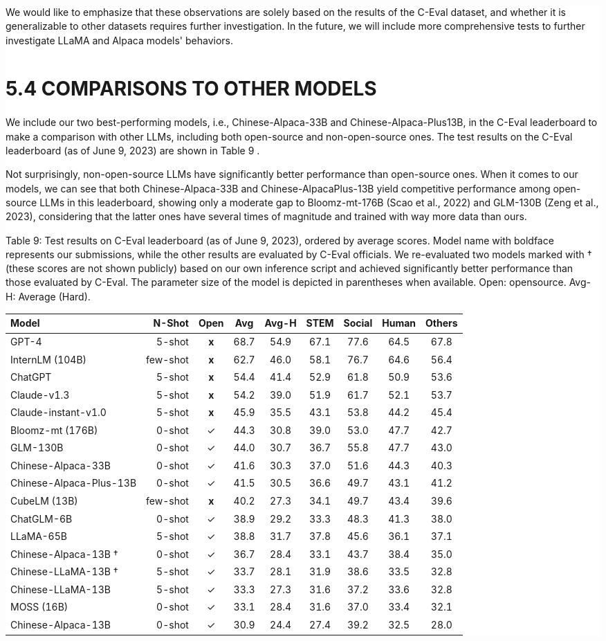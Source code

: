 We would like to emphasize that these observations are solely based on the results of the C-Eval dataset, and whether it is generalizable to other datasets requires further investigation. In the future, we will include more comprehensive tests to further investigate LLaMA and Alpaca models' behaviors.

# 5.4 COMPARISONS TO OTHER MODELS 

We include our two best-performing models, i.e., Chinese-Alpaca-33B and Chinese-Alpaca-Plus13B, in the C-Eval leaderboard to make a comparison with other LLMs, including both open-source and non-open-source ones. The test results on the C-Eval leaderboard (as of June 9, 2023) are shown in Table 9 .

Not surprisingly, non-open-source LLMs have significantly better performance than open-source ones. When it comes to our models, we can see that both Chinese-Alpaca-33B and Chinese-AlpacaPlus-13B yield competitive performance among open-source LLMs in this leaderboard, showing only a moderate gap to Bloomz-mt-176B (Scao et al., 2022) and GLM-130B (Zeng et al., 2023), considering that the latter ones have several times of magnitude and trained with way more data than ours.

Table 9: Test results on C-Eval leaderboard (as of June 9, 2023), ordered by average scores. Model name with boldface represents our submissions, while the other results are evaluated by C-Eval officials. We re-evaluated two models marked with $\dagger$ (these scores are not shown publicly) based on our own inference script and achieved significantly better performance than those evaluated by C-Eval. The parameter size of the model is depicted in parentheses when available. Open: opensource. Avg-H: Average (Hard).

| Model | N-Shot | Open | Avg | Avg-H | STEM | Social | Human | Others |
| :--- | ---: | :---: | :---: | :---: | :---: | :---: | :---: | :---: |
| GPT-4 | 5-shot | $\boldsymbol{x}$ | 68.7 | 54.9 | 67.1 | 77.6 | 64.5 | 67.8 |
| InternLM (104B) | few-shot | $\boldsymbol{x}$ | 62.7 | 46.0 | 58.1 | 76.7 | 64.6 | 56.4 |
| ChatGPT | 5-shot | $\boldsymbol{x}$ | 54.4 | 41.4 | 52.9 | 61.8 | 50.9 | 53.6 |
| Claude-v1.3 | 5-shot | $\boldsymbol{x}$ | 54.2 | 39.0 | 51.9 | 61.7 | 52.1 | 53.7 |
| Claude-instant-v1.0 | 5-shot | $\boldsymbol{x}$ | 45.9 | 35.5 | 43.1 | 53.8 | 44.2 | 45.4 |
| Bloomz-mt (176B) | 0-shot | $\checkmark$ | 44.3 | 30.8 | 39.0 | 53.0 | 47.7 | 42.7 |
| GLM-130B | 0-shot | $\checkmark$ | 44.0 | 30.7 | 36.7 | 55.8 | 47.7 | 43.0 |
| Chinese-Alpaca-33B | 0-shot | $\checkmark$ | 41.6 | 30.3 | 37.0 | 51.6 | 44.3 | 40.3 |
| Chinese-Alpaca-Plus-13B | 0-shot | $\checkmark$ | 41.5 | 30.5 | 36.6 | 49.7 | 43.1 | 41.2 |
| CubeLM (13B) | few-shot | $\boldsymbol{x}$ | 40.2 | 27.3 | 34.1 | 49.7 | 43.4 | 39.6 |
| ChatGLM-6B | 0-shot | $\checkmark$ | 38.9 | 29.2 | 33.3 | 48.3 | 41.3 | 38.0 |
| LLaMA-65B | 5-shot | $\checkmark$ | 38.8 | 31.7 | 37.8 | 45.6 | 36.1 | 37.1 |
| Chinese-Alpaca-13B $\dagger$ | 0-shot | $\checkmark$ | 36.7 | 28.4 | 33.1 | 43.7 | 38.4 | 35.0 |
| Chinese-LLaMA-13B $\dagger$ | 5-shot | $\checkmark$ | 33.7 | 28.1 | 31.9 | 38.6 | 33.5 | 32.8 |
| Chinese-LLaMA-13B | 5-shot | $\checkmark$ | 33.3 | 27.3 | 31.6 | 37.2 | 33.6 | 32.8 |
| MOSS (16B) | 0-shot | $\checkmark$ | 33.1 | 28.4 | 31.6 | 37.0 | 33.4 | 32.1 |
| Chinese-Alpaca-13B | 0-shot | $\checkmark$ | 30.9 | 24.4 | 27.4 | 39.2 | 32.5 | 28.0 |
